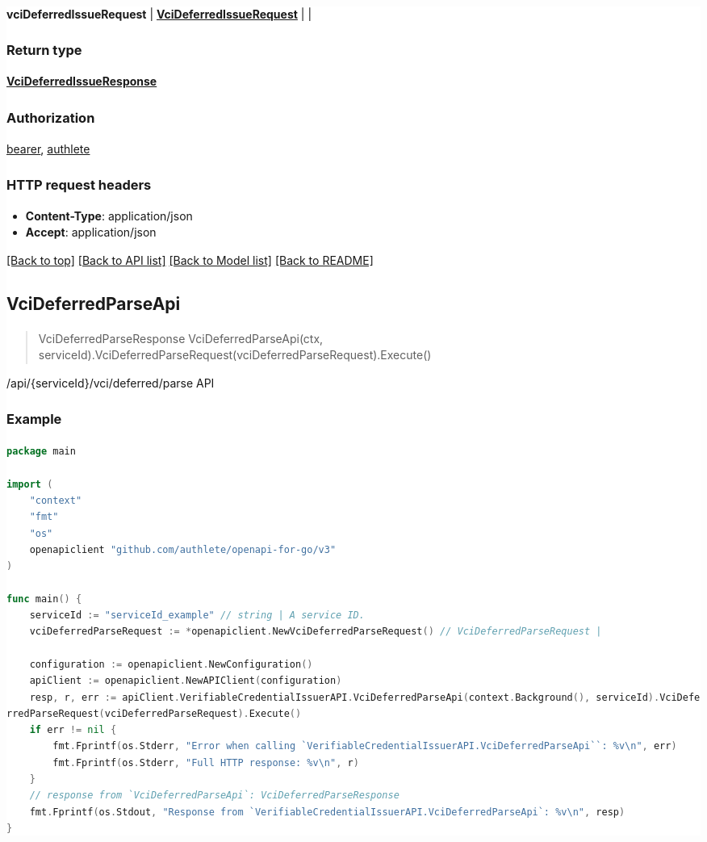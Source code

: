  **vciDeferredIssueRequest** | [**VciDeferredIssueRequest**](VciDeferredIssueRequest.md) |  | 

### Return type

[**VciDeferredIssueResponse**](VciDeferredIssueResponse.md)

### Authorization

[bearer](../README.md#bearer), [authlete](../README.md#authlete)

### HTTP request headers

- **Content-Type**: application/json
- **Accept**: application/json

[[Back to top]](#) [[Back to API list]](../README.md#documentation-for-api-endpoints)
[[Back to Model list]](../README.md#documentation-for-models)
[[Back to README]](../README.md)


## VciDeferredParseApi

> VciDeferredParseResponse VciDeferredParseApi(ctx, serviceId).VciDeferredParseRequest(vciDeferredParseRequest).Execute()

/api/{serviceId}/vci/deferred/parse API

### Example

```go
package main

import (
	"context"
	"fmt"
	"os"
	openapiclient "github.com/authlete/openapi-for-go/v3"
)

func main() {
	serviceId := "serviceId_example" // string | A service ID.
	vciDeferredParseRequest := *openapiclient.NewVciDeferredParseRequest() // VciDeferredParseRequest | 

	configuration := openapiclient.NewConfiguration()
	apiClient := openapiclient.NewAPIClient(configuration)
	resp, r, err := apiClient.VerifiableCredentialIssuerAPI.VciDeferredParseApi(context.Background(), serviceId).VciDeferredParseRequest(vciDeferredParseRequest).Execute()
	if err != nil {
		fmt.Fprintf(os.Stderr, "Error when calling `VerifiableCredentialIssuerAPI.VciDeferredParseApi``: %v\n", err)
		fmt.Fprintf(os.Stderr, "Full HTTP response: %v\n", r)
	}
	// response from `VciDeferredParseApi`: VciDeferredParseResponse
	fmt.Fprintf(os.Stdout, "Response from `VerifiableCredentialIssuerAPI.VciDeferredParseApi`: %v\n", resp)
}
```
